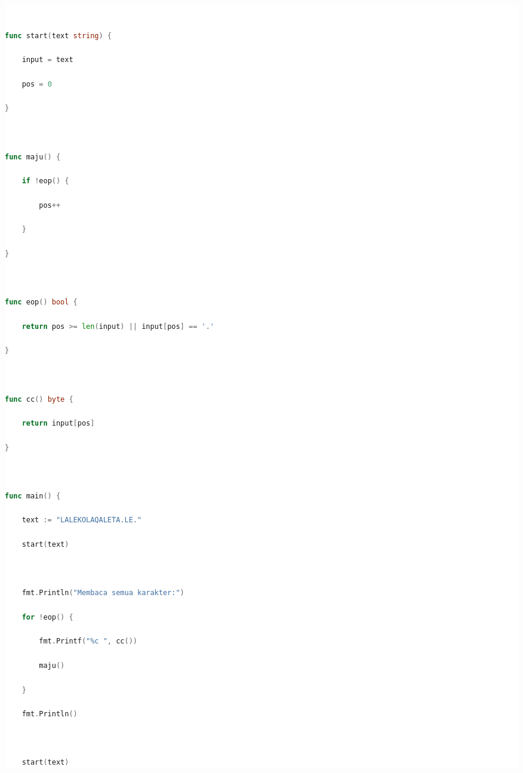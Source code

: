 ``` go
  

func start(text string) {

    input = text

    pos = 0

}

  

func maju() {

    if !eop() {

        pos++

    }

}

  

func eop() bool {

    return pos >= len(input) || input[pos] == '.'

}

  

func cc() byte {

    return input[pos]

}

  

func main() {

    text := "LALEKOLAQALETA.LE."

    start(text)

  

    fmt.Println("Membaca semua karakter:")

    for !eop() {

        fmt.Printf("%c ", cc())

        maju()

    }

    fmt.Println()

  

    start(text)
```
